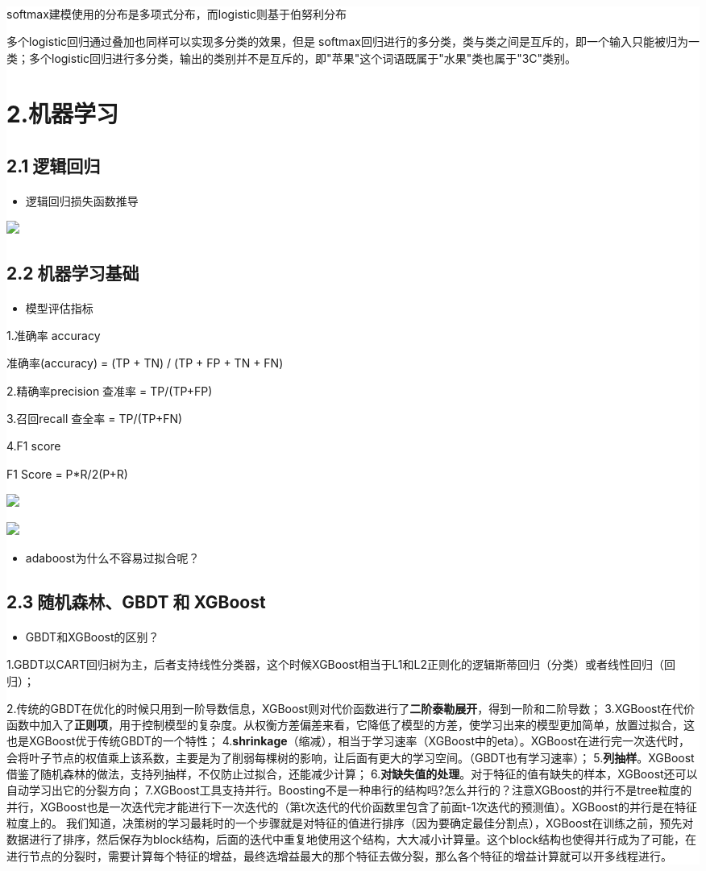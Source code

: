 softmax建模使用的分布是多项式分布，而logistic则基于伯努利分布

多个logistic回归通过叠加也同样可以实现多分类的效果，但是 softmax回归进行的多分类，类与类之间是互斥的，即一个输入只能被归为一类；多个logistic回归进行多分类，输出的类别并不是互斥的，即"苹果"这个词语既属于"水果"类也属于"3C"类别。


# 2.机器学习

##  2.1 逻辑回归

- 逻辑回归损失函数推导

![](https://ws3.sinaimg.cn/large/0069RVTdly1fuwthqi5aej30ht0i7go9.jpg)

## 2.2 机器学习基础

- 模型评估指标

1.准确率 accuracy 

准确率(accuracy) =  (TP + TN) / (TP + FP + TN + FN)

2.精确率precision 查准率 =  TP/(TP+FP)

3.召回recall 查全率 =  TP/(TP+FN) 

4.F1 score

F1 Score = P*R/2(P+R)

![](https://ws4.sinaimg.cn/large/006tNbRwgy1fu4h9rdexsj30g806gglu.jpg)

![](https://ws3.sinaimg.cn/large/006tNbRwly1fuvloahxbkj31120m8jvg.jpg)


- adaboost为什么不容易过拟合呢？



## 2.3 随机森林、GBDT 和 XGBoost

- GBDT和XGBoost的区别？

1.GBDT以CART回归树为主，后者支持线性分类器，这个时候XGBoost相当于L1和L2正则化的逻辑斯蒂回归（分类）或者线性回归（回归）；

2.传统的GBDT在优化的时候只用到一阶导数信息，XGBoost则对代价函数进行了**二阶泰勒展开**，得到一阶和二阶导数；
3.XGBoost在代价函数中加入了**正则项**，用于控制模型的复杂度。从权衡方差偏差来看，它降低了模型的方差，使学习出来的模型更加简单，放置过拟合，这也是XGBoost优于传统GBDT的一个特性；
4.**shrinkage**（缩减），相当于学习速率（XGBoost中的eta）。XGBoost在进行完一次迭代时，会将叶子节点的权值乘上该系数，主要是为了削弱每棵树的影响，让后面有更大的学习空间。（GBDT也有学习速率）；
5.**列抽样**。XGBoost借鉴了随机森林的做法，支持列抽样，不仅防止过拟合，还能减少计算；
6.**对缺失值的处理**。对于特征的值有缺失的样本，XGBoost还可以自动学习出它的分裂方向；
7.XGBoost工具支持并行。Boosting不是一种串行的结构吗?怎么并行的？注意XGBoost的并行不是tree粒度的并行，XGBoost也是一次迭代完才能进行下一次迭代的（第t次迭代的代价函数里包含了前面t-1次迭代的预测值）。XGBoost的并行是在特征粒度上的。
我们知道，决策树的学习最耗时的一个步骤就是对特征的值进行排序（因为要确定最佳分割点），XGBoost在训练之前，预先对数据进行了排序，然后保存为block结构，后面的迭代中重复地使用这个结构，大大减小计算量。这个block结构也使得并行成为了可能，在进行节点的分裂时，需要计算每个特征的增益，最终选增益最大的那个特征去做分裂，那么各个特征的增益计算就可以开多线程进行。
